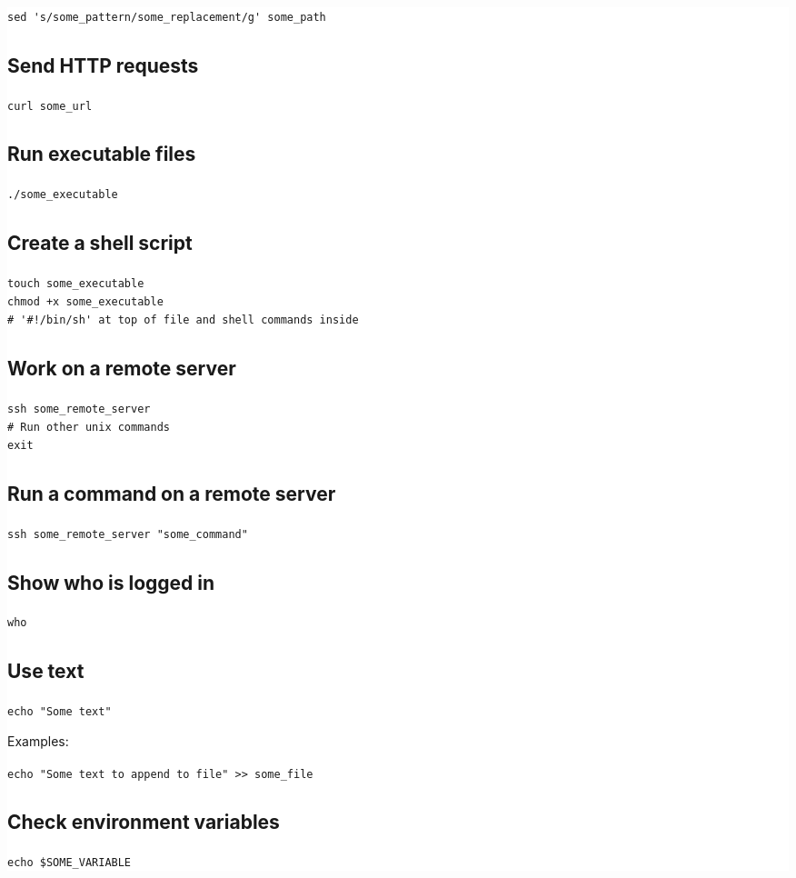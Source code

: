 ```shell
sed 's/some_pattern/some_replacement/g' some_path
```

## Send HTTP requests

```shell
curl some_url
```

## Run executable files

```shell
./some_executable
```

## Create a shell script

```shell
touch some_executable
chmod +x some_executable
# '#!/bin/sh' at top of file and shell commands inside
```

## Work on a remote server

```shell
ssh some_remote_server
# Run other unix commands
exit
```

## Run a command on a remote server

```shell
ssh some_remote_server "some_command"
```

## Show who is logged in

```shell
who
```

## Use text

```shell
echo "Some text"
```

Examples:

```shell
echo "Some text to append to file" >> some_file
```

## Check environment variables

```shell
echo $SOME_VARIABLE
```
